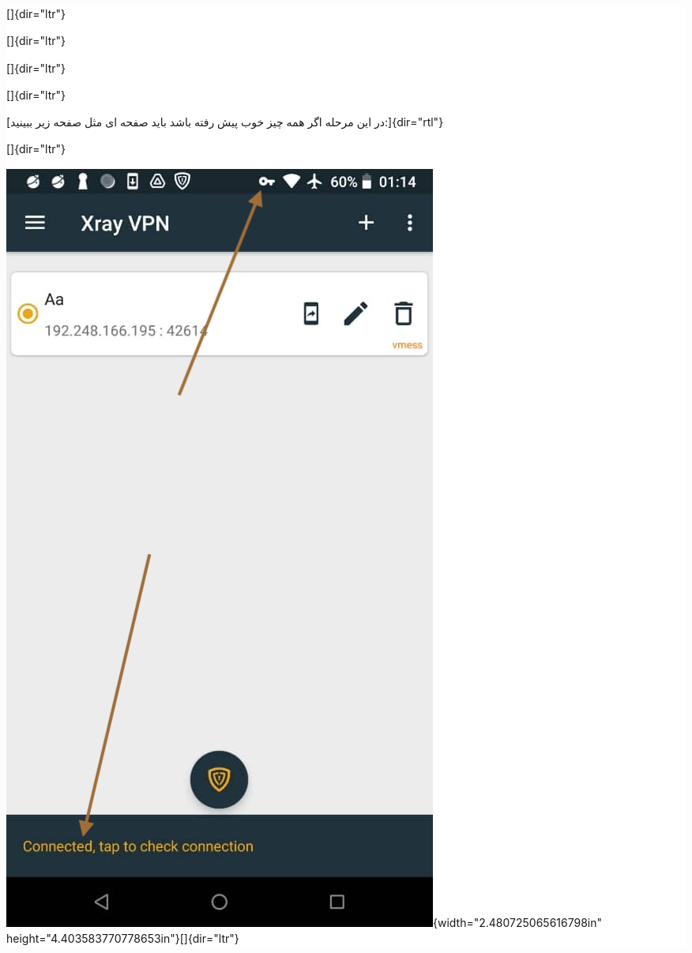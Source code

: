 []{dir="ltr"}

[]{dir="ltr"}

[]{dir="ltr"}

[]{dir="ltr"}

[در این مرحله اگر همه چیز خوب پیش رفته باشد باید صفحه ای مثل صفحه زیر
ببینید:]{dir="rtl"}

[]{dir="ltr"}

![](./media/media/image5.png){width="2.480725065616798in"
height="4.403583770778653in"}[]{dir="ltr"}
